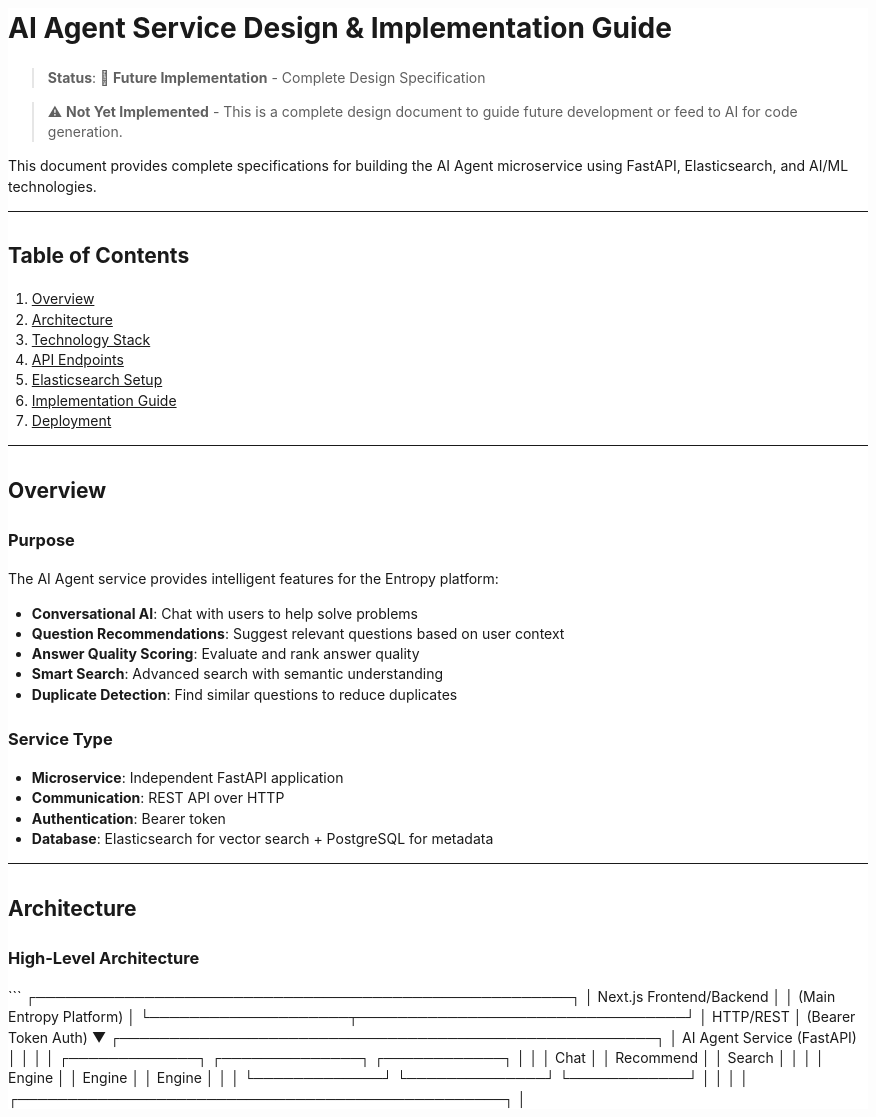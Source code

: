 # AI Agent Service Design & Implementation Guide

> **Status**: 🔮 **Future Implementation** - Complete Design Specification

> ⚠️ **Not Yet Implemented** - This is a complete design document to guide future development or feed to AI for code generation.

This document provides complete specifications for building the AI Agent microservice using FastAPI, Elasticsearch, and AI/ML technologies.

---

## Table of Contents
1. [Overview](#overview)
2. [Architecture](#architecture)
3. [Technology Stack](#technology-stack)
4. [API Endpoints](#api-endpoints)
5. [Elasticsearch Setup](#elasticsearch-setup)
6. [Implementation Guide](#implementation-guide)
7. [Deployment](#deployment)

---

## Overview

### Purpose
The AI Agent service provides intelligent features for the Entropy platform:
- **Conversational AI**: Chat with users to help solve problems
- **Question Recommendations**: Suggest relevant questions based on user context
- **Answer Quality Scoring**: Evaluate and rank answer quality
- **Smart Search**: Advanced search with semantic understanding
- **Duplicate Detection**: Find similar questions to reduce duplicates

### Service Type
- **Microservice**: Independent FastAPI application
- **Communication**: REST API over HTTP
- **Authentication**: Bearer token
- **Database**: Elasticsearch for vector search + PostgreSQL for metadata

---

## Architecture

### High-Level Architecture

\`\`\`
┌──────────────────────────────────────────────────────┐
│              Next.js Frontend/Backend                │
│         (Main Entropy Platform)                      │
└────────────────────┬─────────────────────────────────┘
                     │ HTTP/REST
                     │ (Bearer Token Auth)
                     ▼
┌──────────────────────────────────────────────────────┐
│              AI Agent Service (FastAPI)              │
│                                                       │
│  ┌─────────────┐  ┌──────────────┐  ┌────────────┐  │
│  │   Chat      │  │ Recommend    │  │   Search   │  │
│  │  Engine     │  │   Engine     │  │   Engine   │  │
│  └─────────────┘  └──────────────┘  └────────────┘  │
│                                                       │
│  ┌─────────────────────────────────────────────────┐ │